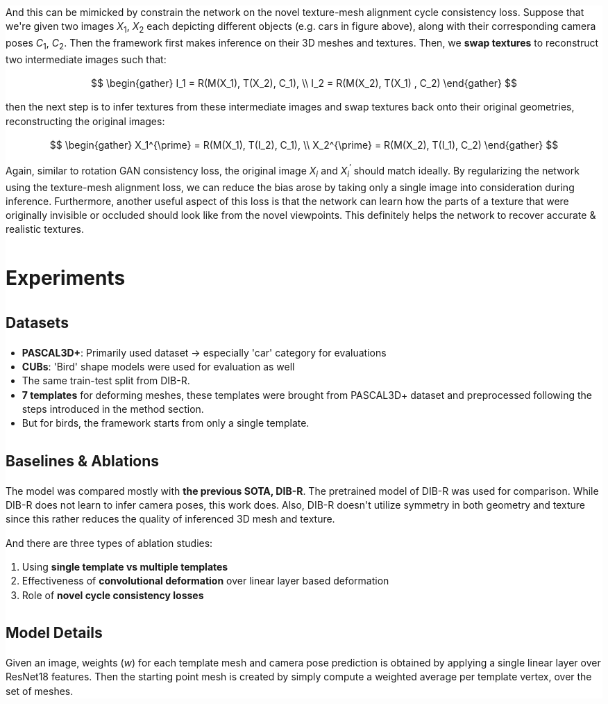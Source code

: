 And this can be mimicked by constrain the network on the novel texture-mesh alignment cycle consistency loss. Suppose that we're given two images $X_1$, $X_2$ each depicting different objects (e.g. cars in figure above), along with their corresponding camera poses $C_1$, $C_2$. Then the framework first makes inference on their 3D meshes and textures. Then, we **swap textures** to reconstruct two intermediate images such that:

$$ \begin{gather} I_1 = R(M(X_1), T(X_2), C_1), \\
I_2 = R(M(X_2), T(X_1) , C_2) \end{gather} $$

then the next step is to infer textures from these intermediate images and swap textures back onto their original geometries, reconstructing the original images:

$$ \begin{gather} X_1^{\prime} = R(M(X_1), T(I_2), C_1), \\
X_2^{\prime} = R(M(X_2), T(I_1), C_2) \end{gather} $$

Again, similar to rotation GAN consistency loss, the original image $X_i$ and $X_i^{\prime}$ should match ideally. By regularizing the network using the texture-mesh alignment loss, we can reduce the bias arose by taking only a single image into consideration during inference. Furthermore, another useful aspect of this loss is that the network can learn how the parts of a texture that were originally invisible or occluded should look like from the novel viewpoints. This definitely helps the network to recover accurate & realistic textures.

# Experiments

## Datasets

- **PASCAL3D+**: Primarily used dataset → especially 'car' category for evaluations
- **CUBs**: 'Bird' shape models were used for evaluation as well
- The same train-test split from DIB-R.
- **7 templates** for deforming meshes, these templates were brought from PASCAL3D+ dataset and preprocessed following the steps introduced in the method section.
- But for birds, the framework starts from only a single template.

## Baselines & Ablations

The model was compared mostly with **the previous SOTA, DIB-R**. The pretrained model of DIB-R was used for comparison. While DIB-R does not learn to infer camera poses, this work does. Also, DIB-R doesn't utilize symmetry in both geometry and texture since this rather reduces the quality of inferenced 3D mesh and texture. 

And there are three types of ablation studies:

1. Using **single template vs multiple templates**
2. Effectiveness of **convolutional deformation** over linear layer based deformation
3. Role of **novel cycle consistency losses**

## Model Details

Given an image, weights ($w$) for each template mesh and camera pose prediction is obtained by applying a single linear layer over ResNet18 features. Then the starting point mesh is created by simply compute a weighted average per template vertex, over the set of meshes.
